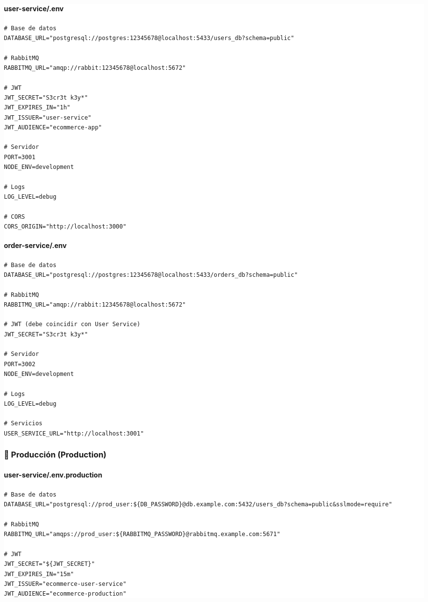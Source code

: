 #### user-service/.env
```env
# Base de datos
DATABASE_URL="postgresql://postgres:12345678@localhost:5433/users_db?schema=public"

# RabbitMQ
RABBITMQ_URL="amqp://rabbit:12345678@localhost:5672"

# JWT
JWT_SECRET="S3cr3t k3y*"
JWT_EXPIRES_IN="1h"
JWT_ISSUER="user-service"
JWT_AUDIENCE="ecommerce-app"

# Servidor
PORT=3001
NODE_ENV=development

# Logs
LOG_LEVEL=debug

# CORS
CORS_ORIGIN="http://localhost:3000"
```

#### order-service/.env
```env
# Base de datos
DATABASE_URL="postgresql://postgres:12345678@localhost:5433/orders_db?schema=public"

# RabbitMQ
RABBITMQ_URL="amqp://rabbit:12345678@localhost:5672"

# JWT (debe coincidir con User Service)
JWT_SECRET="S3cr3t k3y*"

# Servidor
PORT=3002
NODE_ENV=development

# Logs
LOG_LEVEL=debug

# Servicios
USER_SERVICE_URL="http://localhost:3001"
```

### 🚀 Producción (Production)

#### user-service/.env.production
```env
# Base de datos
DATABASE_URL="postgresql://prod_user:${DB_PASSWORD}@db.example.com:5432/users_db?schema=public&sslmode=require"

# RabbitMQ
RABBITMQ_URL="amqps://prod_user:${RABBITMQ_PASSWORD}@rabbitmq.example.com:5671"

# JWT
JWT_SECRET="${JWT_SECRET}"
JWT_EXPIRES_IN="15m"
JWT_ISSUER="ecommerce-user-service"
JWT_AUDIENCE="ecommerce-production"

```